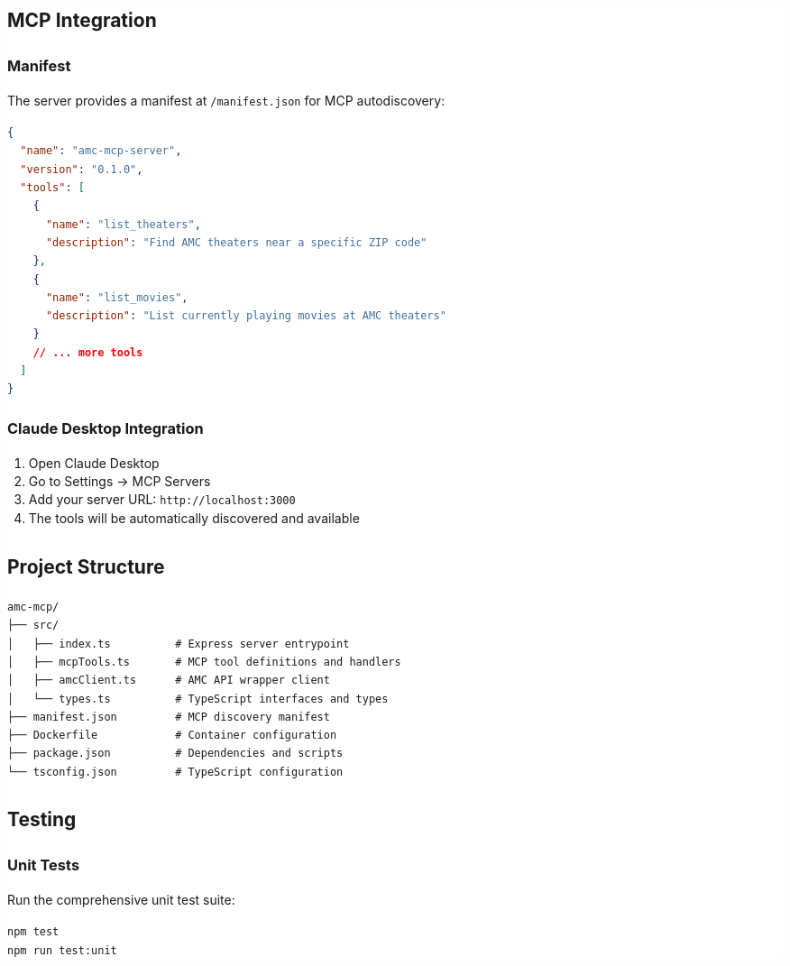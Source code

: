 ## MCP Integration

### Manifest
The server provides a manifest at `/manifest.json` for MCP autodiscovery:

```json
{
  "name": "amc-mcp-server",
  "version": "0.1.0",
  "tools": [
    {
      "name": "list_theaters",
      "description": "Find AMC theaters near a specific ZIP code"
    },
    {
      "name": "list_movies", 
      "description": "List currently playing movies at AMC theaters"
    }
    // ... more tools
  ]
}
```

### Claude Desktop Integration
1. Open Claude Desktop
2. Go to Settings → MCP Servers
3. Add your server URL: `http://localhost:3000`
4. The tools will be automatically discovered and available

## Project Structure

```
amc-mcp/
├── src/
│   ├── index.ts          # Express server entrypoint
│   ├── mcpTools.ts       # MCP tool definitions and handlers
│   ├── amcClient.ts      # AMC API wrapper client
│   └── types.ts          # TypeScript interfaces and types
├── manifest.json         # MCP discovery manifest
├── Dockerfile            # Container configuration
├── package.json          # Dependencies and scripts
└── tsconfig.json         # TypeScript configuration
```

## Testing

### Unit Tests
Run the comprehensive unit test suite:
```bash
npm test
npm run test:unit
```
